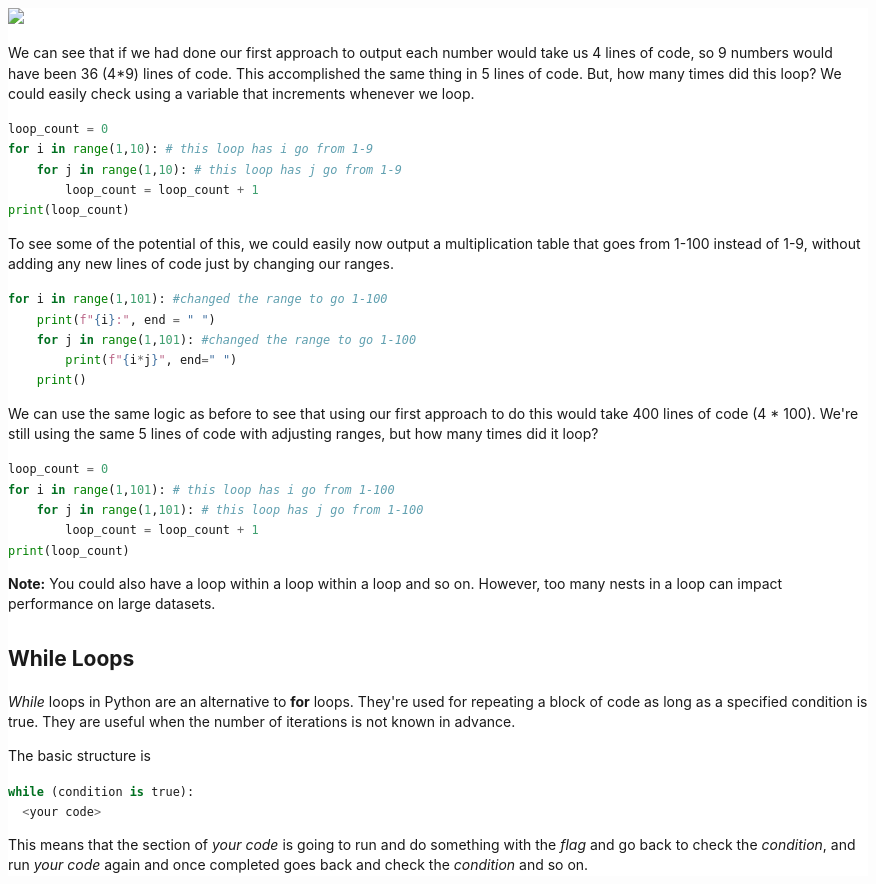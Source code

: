![](figures/nested_loops.png)

We can see that if we had done our first approach to output each number would take us 4 lines of code, so 9 numbers would have been 36 (4*9) lines of code. This accomplished the same thing in 5 lines of code. But, how many times did this loop? We could easily check using a variable that increments whenever we loop.

```python
loop_count = 0
for i in range(1,10): # this loop has i go from 1-9
    for j in range(1,10): # this loop has j go from 1-9
        loop_count = loop_count + 1
print(loop_count)
```

To see some of the potential of this, we could easily now output a multiplication table that goes from 1-100 instead of 1-9, without adding any new lines of code just by changing our ranges.

```python
for i in range(1,101): #changed the range to go 1-100
    print(f"{i}:", end = " ")
    for j in range(1,101): #changed the range to go 1-100
        print(f"{i*j}", end=" ")
    print()
```

We can use the same logic as before to see that using our first approach to do this would take 400 lines of code (4 * 100). We're still using the same 5 lines of code with adjusting ranges, but how many times did it loop?

```python
loop_count = 0
for i in range(1,101): # this loop has i go from 1-100
    for j in range(1,101): # this loop has j go from 1-100
        loop_count = loop_count + 1
print(loop_count)
```

**Note:** You could also have a loop within a loop within a loop and so on. However, too many nests in a loop can impact performance on large datasets.

## While Loops

*While* loops in Python are an alternative to **for** loops. They're used for repeating a block of code as long as a specified condition is true. They are useful when the number of iterations is not known in advance.

The basic structure is

```python
while (condition is true): 
  <your code>
```

This means that the section of *your code* is going to run and do something with the *flag* and go back to check the *condition*, and run *your code* again and once completed goes back and check the *condition* and so on.
